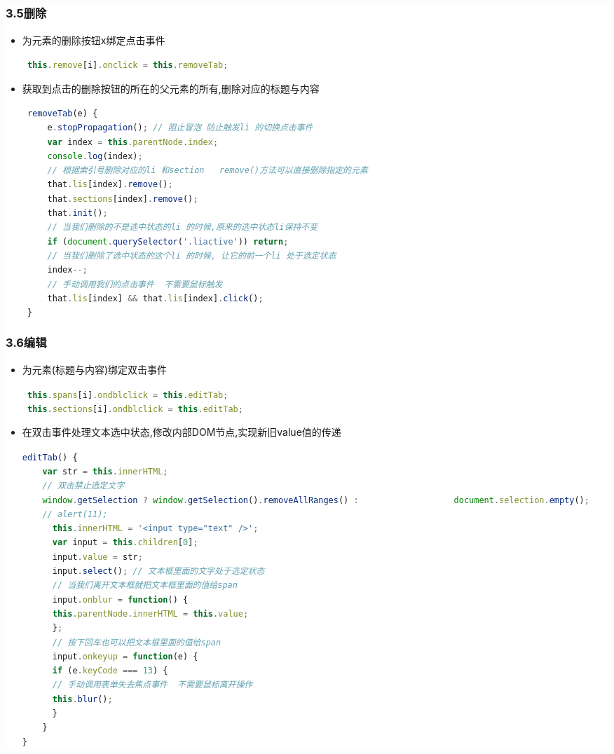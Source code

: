 ### 3.5删除

- 为元素的删除按钮x绑定点击事件

  ```js
   this.remove[i].onclick = this.removeTab;
  ```

- 获取到点击的删除按钮的所在的父元素的所有,删除对应的标题与内容

  ```js
   removeTab(e) {
       e.stopPropagation(); // 阻止冒泡 防止触发li 的切换点击事件
       var index = this.parentNode.index;
       console.log(index);
       // 根据索引号删除对应的li 和section   remove()方法可以直接删除指定的元素
       that.lis[index].remove();
       that.sections[index].remove();
       that.init();
       // 当我们删除的不是选中状态的li 的时候,原来的选中状态li保持不变
       if (document.querySelector('.liactive')) return;
       // 当我们删除了选中状态的这个li 的时候, 让它的前一个li 处于选定状态
       index--;
       // 手动调用我们的点击事件  不需要鼠标触发
       that.lis[index] && that.lis[index].click();
   }
  ```

### 3.6编辑

- 为元素(标题与内容)绑定双击事件

  ```js
   this.spans[i].ondblclick = this.editTab;
   this.sections[i].ondblclick = this.editTab;
  ```

- 在双击事件处理文本选中状态,修改内部DOM节点,实现新旧value值的传递

  ```js
  editTab() {
      var str = this.innerHTML;
      // 双击禁止选定文字
      window.getSelection ? window.getSelection().removeAllRanges() : 				    document.selection.empty();
      // alert(11);
        this.innerHTML = '<input type="text" />';
        var input = this.children[0];
        input.value = str;
        input.select(); // 文本框里面的文字处于选定状态
        // 当我们离开文本框就把文本框里面的值给span 
        input.onblur = function() {
        this.parentNode.innerHTML = this.value;
        };
        // 按下回车也可以把文本框里面的值给span
        input.onkeyup = function(e) {
        if (e.keyCode === 13) {
        // 手动调用表单失去焦点事件  不需要鼠标离开操作
        this.blur();
        }
      }
  }
  ```
